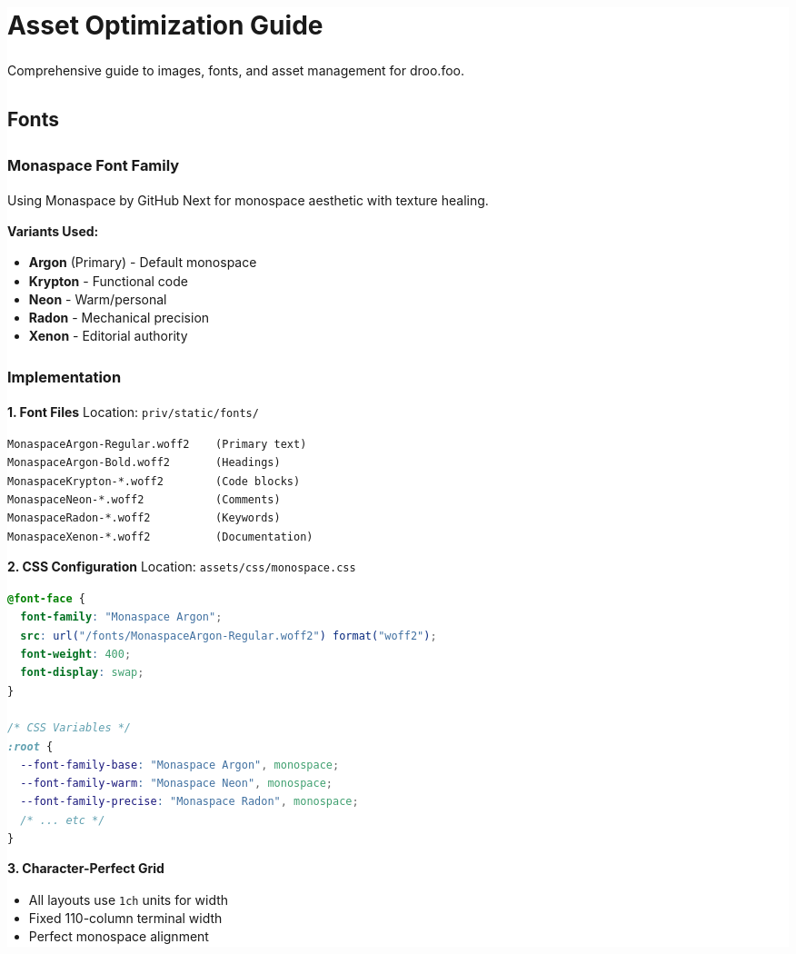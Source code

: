 # Asset Optimization Guide

Comprehensive guide to images, fonts, and asset management for droo.foo.

## Fonts

### Monaspace Font Family

Using Monaspace by GitHub Next for monospace aesthetic with texture healing.

**Variants Used:**
- **Argon** (Primary) - Default monospace
- **Krypton** - Functional code
- **Neon** - Warm/personal
- **Radon** - Mechanical precision
- **Xenon** - Editorial authority

### Implementation

**1. Font Files**
Location: `priv/static/fonts/`

```
MonaspaceArgon-Regular.woff2    (Primary text)
MonaspaceArgon-Bold.woff2       (Headings)
MonaspaceKrypton-*.woff2        (Code blocks)
MonaspaceNeon-*.woff2           (Comments)
MonaspaceRadon-*.woff2          (Keywords)
MonaspaceXenon-*.woff2          (Documentation)
```

**2. CSS Configuration**
Location: `assets/css/monospace.css`

```css
@font-face {
  font-family: "Monaspace Argon";
  src: url("/fonts/MonaspaceArgon-Regular.woff2") format("woff2");
  font-weight: 400;
  font-display: swap;
}

/* CSS Variables */
:root {
  --font-family-base: "Monaspace Argon", monospace;
  --font-family-warm: "Monaspace Neon", monospace;
  --font-family-precise: "Monaspace Radon", monospace;
  /* ... etc */
}
```

**3. Character-Perfect Grid**
- All layouts use `1ch` units for width
- Fixed 110-column terminal width
- Perfect monospace alignment
